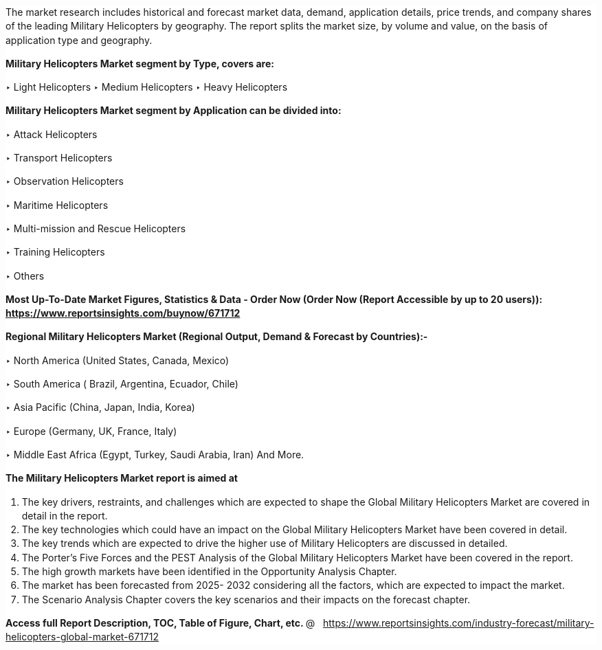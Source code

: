 The market research includes historical and forecast market data, demand, application details, price trends, and company shares of the leading Military Helicopters by geography. The report splits the market size, by volume and value, on the basis of application type and geography.

<strong>Military Helicopters Market segment by Type, covers are:</strong>

‣ Light Helicopters
‣ Medium Helicopters
‣ Heavy Helicopters

<strong>Military Helicopters Market segment by Application can be divided into:</strong>

‣ Attack Helicopters

‣ Transport Helicopters

‣ Observation Helicopters

‣ Maritime Helicopters

‣ Multi-mission and Rescue Helicopters

‣ Training Helicopters

‣ Others

<strong>Most Up-To-Date Market Figures, Statistics & Data - Order Now (Order Now (Report Accessible by up to 20 users)): <a href=https://www.reportsinsights.com/buynow/671712>https://www.reportsinsights.com/buynow/671712</a></strong>

<strong>Regional Military Helicopters Market (Regional Output, Demand &amp; Forecast by Countries):-</strong>

‣ North America (United States, Canada, Mexico)

‣ South America ( Brazil, Argentina, Ecuador, Chile)

‣ Asia Pacific (China, Japan, India, Korea)

‣ Europe (Germany, UK, France, Italy)

‣ Middle East Africa (Egypt, Turkey, Saudi Arabia, Iran) And More.

<strong>The Military Helicopters Market report is aimed at</strong>
<ol>
  <li>The key drivers, restraints, and challenges which are expected to shape the Global Military Helicopters Market are covered in detail in the report.</li>
  <li>The key technologies which could have an impact on the Global Military Helicopters Market have been covered in detail.</li>
  <li>The key trends which are expected to drive the higher use of Military Helicopters are discussed in detailed.</li>
  <li>The Porter’s Five Forces and the PEST Analysis of the Global Military Helicopters Market have been covered in the report.</li>
  <li>The high growth markets have been identified in the Opportunity Analysis Chapter.</li>
  <li>The market has been forecasted from 2025- 2032 considering all the factors, which are expected to impact the market.</li>
  <li>The Scenario Analysis Chapter covers the key scenarios and their impacts on the forecast chapter.</li>
</ol>
<strong>Access full Report Description, TOC, Table of Figure, Chart, etc. </strong>@   <a href=https://www.reportsinsights.com/industry-forecast/military-helicopters-global-market-671712>https://www.reportsinsights.com/industry-forecast/military-helicopters-global-market-671712</a>
